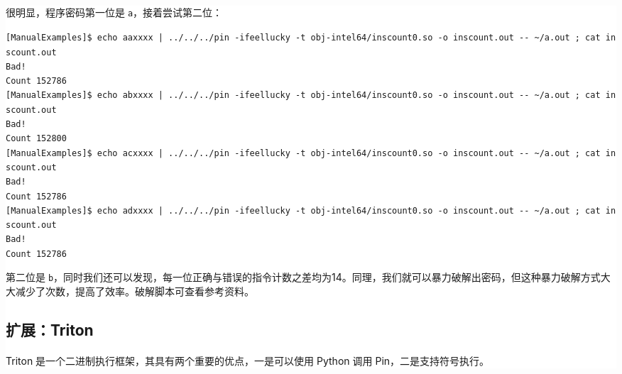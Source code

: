 很明显，程序密码第一位是 `a`，接着尝试第二位：

```plain
[ManualExamples]$ echo aaxxxx | ../../../pin -ifeellucky -t obj-intel64/inscount0.so -o inscount.out -- ~/a.out ; cat inscount.out
Bad!
Count 152786
[ManualExamples]$ echo abxxxx | ../../../pin -ifeellucky -t obj-intel64/inscount0.so -o inscount.out -- ~/a.out ; cat inscount.out
Bad!
Count 152800
[ManualExamples]$ echo acxxxx | ../../../pin -ifeellucky -t obj-intel64/inscount0.so -o inscount.out -- ~/a.out ; cat inscount.out
Bad!
Count 152786
[ManualExamples]$ echo adxxxx | ../../../pin -ifeellucky -t obj-intel64/inscount0.so -o inscount.out -- ~/a.out ; cat inscount.out
Bad!
Count 152786
```

第二位是 `b`，同时我们还可以发现，每一位正确与错误的指令计数之差均为14。同理，我们就可以暴力破解出密码，但这种暴力破解方式大大减少了次数，提高了效率。破解脚本可查看参考资料。

## 扩展：Triton

Triton 是一个二进制执行框架，其具有两个重要的优点，一是可以使用 Python 调用 Pin，二是支持符号执行。
